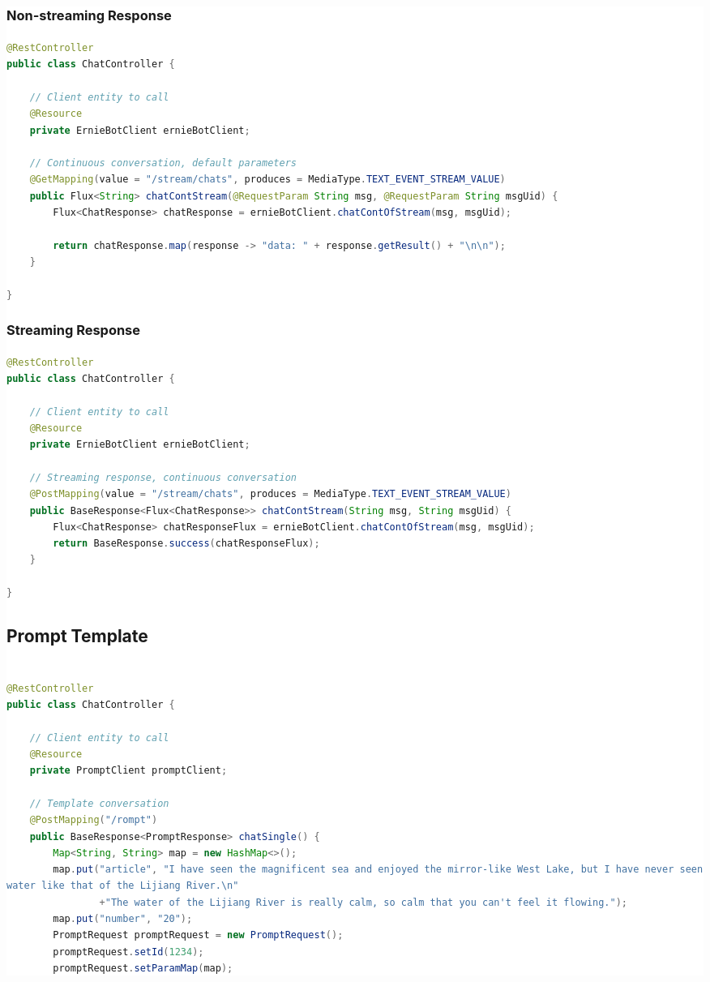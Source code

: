 ### Non-streaming Response

```java
@RestController
public class ChatController {
 
    // Client entity to call
    @Resource
    private ErnieBotClient ernieBotClient;
 
    // Continuous conversation, default parameters
    @GetMapping(value = "/stream/chats", produces = MediaType.TEXT_EVENT_STREAM_VALUE)
    public Flux<String> chatContStream(@RequestParam String msg, @RequestParam String msgUid) {
        Flux<ChatResponse> chatResponse = ernieBotClient.chatContOfStream(msg, msgUid);

        return chatResponse.map(response -> "data: " + response.getResult() + "\n\n");
    }
 
}
```

### Streaming Response

```java
@RestController
public class ChatController {
 
    // Client entity to call
    @Resource
    private ErnieBotClient ernieBotClient;
 
    // Streaming response, continuous conversation
    @PostMapping(value = "/stream/chats", produces = MediaType.TEXT_EVENT_STREAM_VALUE)
    public BaseResponse<Flux<ChatResponse>> chatContStream(String msg, String msgUid) {
        Flux<ChatResponse> chatResponseFlux = ernieBotClient.chatContOfStream(msg, msgUid);
        return BaseResponse.success(chatResponseFlux);
    }
 
}
```

## Prompt Template

```java

@RestController
public class ChatController {

    // Client entity to call
    @Resource
    private PromptClient promptClient;

    // Template conversation
    @PostMapping("/rompt")
    public BaseResponse<PromptResponse> chatSingle() {
        Map<String, String> map = new HashMap<>();
        map.put("article", "I have seen the magnificent sea and enjoyed the mirror-like West Lake, but I have never seen water like that of the Lijiang River.\n"
                +"The water of the Lijiang River is really calm, so calm that you can't feel it flowing.");
        map.put("number", "20");
        PromptRequest promptRequest = new PromptRequest();
        promptRequest.setId(1234);
        promptRequest.setParamMap(map);
```